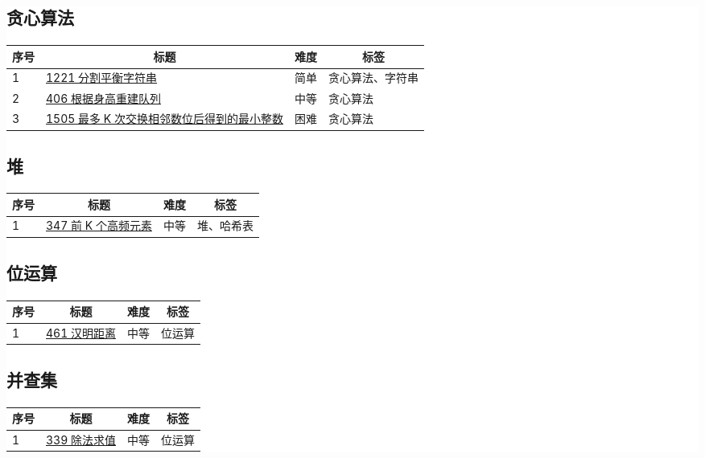 ## 贪心算法

|序号|标题|难度|标签|
|---|---|---|---|
|1|[1221 分割平衡字符串](https://github.com/smltq/spring-boot-demo/blob/master/leetcode/src/main/java/com/easy/leetcode/Sub1221.java)|简单|贪心算法、字符串
|2|[406 根据身高重建队列](https://github.com/smltq/spring-boot-demo/blob/master/leetcode/src/main/java/com/easy/leetcode/Sub406.java)|中等|贪心算法
|3|[1505 最多 K 次交换相邻数位后得到的最小整数](https://github.com/smltq/spring-boot-demo/blob/master/leetcode/src/main/java/com/easy/leetcode/Sub1505.java)|困难|贪心算法

## 堆

|序号|标题|难度|标签|
|---|---|---|---|
|1|[347 前 K 个高频元素](https://github.com/smltq/spring-boot-demo/blob/master/leetcode/src/main/java/com/easy/leetcode/Sub347.java)|中等|堆、哈希表

## 位运算

|序号|标题|难度|标签|
|---|---|---|---|
|1|[461 汉明距离](https://github.com/smltq/spring-boot-demo/blob/master/leetcode/src/main/java/com/easy/leetcode/Sub461.java)|中等|位运算

## 并查集

|序号|标题|难度|标签|
|---|---|---|---|
|1|[339 除法求值](https://github.com/smltq/spring-boot-demo/blob/master/leetcode/src/main/java/com/easy/leetcode/Sub339.java)|中等|位运算